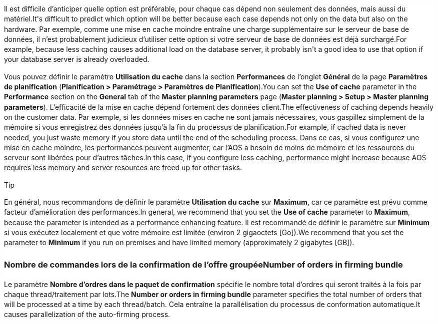 <span data-ttu-id="57926-151">Il est difficile d’anticiper quelle option est préférable, pour chaque cas dépend non seulement des données, mais aussi du matériel.</span><span class="sxs-lookup"><span data-stu-id="57926-151">It's difficult to predict which option will be better because each case depends not only on the data but also on the hardware.</span></span> <span data-ttu-id="57926-152">Par exemple, comme une mise en cache moindre entraîne une charge supplémentaire sur le serveur de base de données, il n’est probablement judicieux d’utiliser cette option si votre serveur de base de données est déjà surchargé.</span><span class="sxs-lookup"><span data-stu-id="57926-152">For example, because less caching causes additional load on the database server, it probably isn't a good idea to use that option if your database server is already overloaded.</span></span>

<span data-ttu-id="57926-153">Vous pouvez définir le paramètre **Utilisation du cache** dans la section **Performances** de l’onglet **Général** de la page **Paramètres de planification** (**Planification \> Paramétrage \> Paramètres de Planification**).</span><span class="sxs-lookup"><span data-stu-id="57926-153">You can set the **Use of cache** parameter in the **Performance** section on the **General** tab of the **Master planning parameters** page (**Master planning \> Setup \> Master planning parameters**).</span></span> <span data-ttu-id="57926-154">L’efficacité de la mise en cache dépend fortement des données client.</span><span class="sxs-lookup"><span data-stu-id="57926-154">The effectiveness of caching depends heavily on the customer data.</span></span> <span data-ttu-id="57926-155">Par exemple, si les données mises en cache ne sont jamais nécessaires, vous gaspillez simplement de la mémoire si vous enregistrez des données jusqu’à la fin du processus de planification.</span><span class="sxs-lookup"><span data-stu-id="57926-155">For example, if cached data is never needed, you just waste memory if you store data until the end of the scheduling process.</span></span> <span data-ttu-id="57926-156">Dans ce cas, si vous configurez une mise en cache moindre, les performances peuvent augmenter, car l’AOS a besoin de moins de mémoire et les ressources du serveur sont libérées pour d’autres tâches.</span><span class="sxs-lookup"><span data-stu-id="57926-156">In this case, if you configure less caching, performance might increase because AOS requires less memory and server resources are freed up for other tasks.</span></span>

> [!TIP]
> <span data-ttu-id="57926-157">En général, nous recommandons de définir le paramètre **Utilisation du cache** sur **Maximum**, car ce paramètre est prévu comme facteur d’amélioration des performances.</span><span class="sxs-lookup"><span data-stu-id="57926-157">In general, we recommend that you set the **Use of cache** parameter to **Maximum**, because the parameter is intended as a performance enhancing feature.</span></span> <span data-ttu-id="57926-158">Il est recommandé de définir le paramètre sur **Minimum** si vous exécutez localement et que votre mémoire est limitée (environ 2 gigaoctets \[Go\]).</span><span class="sxs-lookup"><span data-stu-id="57926-158">We recommend that you set the parameter to **Minimum** if you run on premises and have limited memory (approximately 2 gigabytes \[GB\]).</span></span>

### <a name="number-of-orders-in-firming-bundle"></a><span data-ttu-id="57926-159">Nombre de commandes lors de la confirmation de l’offre groupée</span><span class="sxs-lookup"><span data-stu-id="57926-159">Number of orders in firming bundle</span></span>

<span data-ttu-id="57926-160">Le paramètre **Nombre d’ordres dans le paquet de confirmation** spécifie le nombre total d’ordres qui seront traités à la fois par chaque thread/traitement par lots.</span><span class="sxs-lookup"><span data-stu-id="57926-160">The **Number or orders in firming bundle** parameter specifies the total number of orders that will be processed at a time by each thread/batch.</span></span> <span data-ttu-id="57926-161">Cela entraîne la parallélisation du processus de conformation automatique.</span><span class="sxs-lookup"><span data-stu-id="57926-161">It causes parallelization of the auto-firming process.</span></span>
